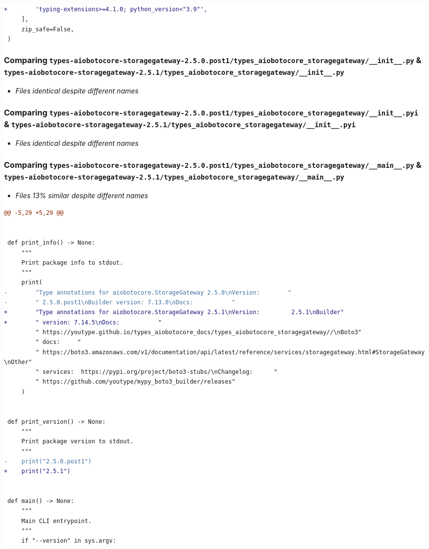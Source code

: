 ```diff
+        'typing-extensions>=4.1.0; python_version<"3.9"',
     ],
     zip_safe=False,
 )
```

### Comparing `types-aiobotocore-storagegateway-2.5.0.post1/types_aiobotocore_storagegateway/__init__.py` & `types-aiobotocore-storagegateway-2.5.1/types_aiobotocore_storagegateway/__init__.py`

 * *Files identical despite different names*

### Comparing `types-aiobotocore-storagegateway-2.5.0.post1/types_aiobotocore_storagegateway/__init__.pyi` & `types-aiobotocore-storagegateway-2.5.1/types_aiobotocore_storagegateway/__init__.pyi`

 * *Files identical despite different names*

### Comparing `types-aiobotocore-storagegateway-2.5.0.post1/types_aiobotocore_storagegateway/__main__.py` & `types-aiobotocore-storagegateway-2.5.1/types_aiobotocore_storagegateway/__main__.py`

 * *Files 13% similar despite different names*

```diff
@@ -5,29 +5,29 @@
 
 
 def print_info() -> None:
     """
     Print package info to stdout.
     """
     print(
-        "Type annotations for aiobotocore.StorageGateway 2.5.0\nVersion:        "
-        " 2.5.0.post1\nBuilder version: 7.13.0\nDocs:           "
+        "Type annotations for aiobotocore.StorageGateway 2.5.1\nVersion:         2.5.1\nBuilder"
+        " version: 7.14.5\nDocs:           "
         " https://youtype.github.io/types_aiobotocore_docs/types_aiobotocore_storagegateway//\nBoto3"
         " docs:     "
         " https://boto3.amazonaws.com/v1/documentation/api/latest/reference/services/storagegateway.html#StorageGateway\nOther"
         " services:  https://pypi.org/project/boto3-stubs/\nChangelog:      "
         " https://github.com/youtype/mypy_boto3_builder/releases"
     )
 
 
 def print_version() -> None:
     """
     Print package version to stdout.
     """
-    print("2.5.0.post1")
+    print("2.5.1")
 
 
 def main() -> None:
     """
     Main CLI entrypoint.
     """
     if "--version" in sys.argv:
```

